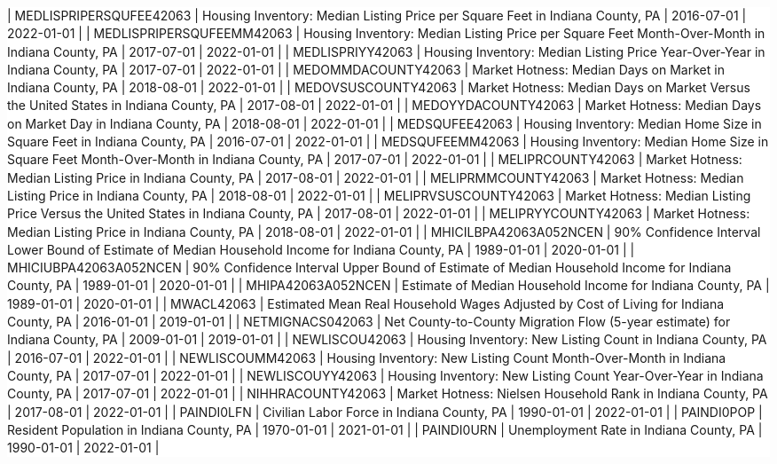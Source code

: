 | MEDLISPRIPERSQUFEE42063   | Housing Inventory: Median Listing Price per Square Feet in Indiana County, PA                                                                                               | 2016-07-01          | 2022-01-01        |
| MEDLISPRIPERSQUFEEMM42063 | Housing Inventory: Median Listing Price per Square Feet Month-Over-Month in Indiana County, PA                                                                              | 2017-07-01          | 2022-01-01        |
| MEDLISPRIYY42063          | Housing Inventory: Median Listing Price Year-Over-Year in Indiana County, PA                                                                                                | 2017-07-01          | 2022-01-01        |
| MEDOMMDACOUNTY42063       | Market Hotness: Median Days on Market in Indiana County, PA                                                                                                                 | 2018-08-01          | 2022-01-01        |
| MEDOVSUSCOUNTY42063       | Market Hotness: Median Days on Market Versus the United States in Indiana County, PA                                                                                        | 2017-08-01          | 2022-01-01        |
| MEDOYYDACOUNTY42063       | Market Hotness: Median Days on Market Day in Indiana County, PA                                                                                                             | 2018-08-01          | 2022-01-01        |
| MEDSQUFEE42063            | Housing Inventory: Median Home Size in Square Feet in Indiana County, PA                                                                                                    | 2016-07-01          | 2022-01-01        |
| MEDSQUFEEMM42063          | Housing Inventory: Median Home Size in Square Feet Month-Over-Month in Indiana County, PA                                                                                   | 2017-07-01          | 2022-01-01        |
| MELIPRCOUNTY42063         | Market Hotness: Median Listing Price in Indiana County, PA                                                                                                                  | 2017-08-01          | 2022-01-01        |
| MELIPRMMCOUNTY42063       | Market Hotness: Median Listing Price in Indiana County, PA                                                                                                                  | 2018-08-01          | 2022-01-01        |
| MELIPRVSUSCOUNTY42063     | Market Hotness: Median Listing Price Versus the United States in Indiana County, PA                                                                                         | 2017-08-01          | 2022-01-01        |
| MELIPRYYCOUNTY42063       | Market Hotness: Median Listing Price in Indiana County, PA                                                                                                                  | 2018-08-01          | 2022-01-01        |
| MHICILBPA42063A052NCEN    | 90% Confidence Interval Lower Bound of Estimate of Median Household Income for Indiana County, PA                                                                           | 1989-01-01          | 2020-01-01        |
| MHICIUBPA42063A052NCEN    | 90% Confidence Interval Upper Bound of Estimate of Median Household Income for Indiana County, PA                                                                           | 1989-01-01          | 2020-01-01        |
| MHIPA42063A052NCEN        | Estimate of Median Household Income for Indiana County, PA                                                                                                                  | 1989-01-01          | 2020-01-01        |
| MWACL42063                | Estimated Mean Real Household Wages Adjusted by Cost of Living for Indiana County, PA                                                                                       | 2016-01-01          | 2019-01-01        |
| NETMIGNACS042063          | Net County-to-County Migration Flow (5-year estimate) for Indiana County, PA                                                                                                | 2009-01-01          | 2019-01-01        |
| NEWLISCOU42063            | Housing Inventory: New Listing Count in Indiana County, PA                                                                                                                  | 2016-07-01          | 2022-01-01        |
| NEWLISCOUMM42063          | Housing Inventory: New Listing Count Month-Over-Month in Indiana County, PA                                                                                                 | 2017-07-01          | 2022-01-01        |
| NEWLISCOUYY42063          | Housing Inventory: New Listing Count Year-Over-Year in Indiana County, PA                                                                                                   | 2017-07-01          | 2022-01-01        |
| NIHHRACOUNTY42063         | Market Hotness: Nielsen Household Rank in Indiana County, PA                                                                                                                | 2017-08-01          | 2022-01-01        |
| PAINDI0LFN                | Civilian Labor Force in Indiana County, PA                                                                                                                                  | 1990-01-01          | 2022-01-01        |
| PAINDI0POP                | Resident Population in Indiana County, PA                                                                                                                                   | 1970-01-01          | 2021-01-01        |
| PAINDI0URN                | Unemployment Rate in Indiana County, PA                                                                                                                                     | 1990-01-01          | 2022-01-01        |